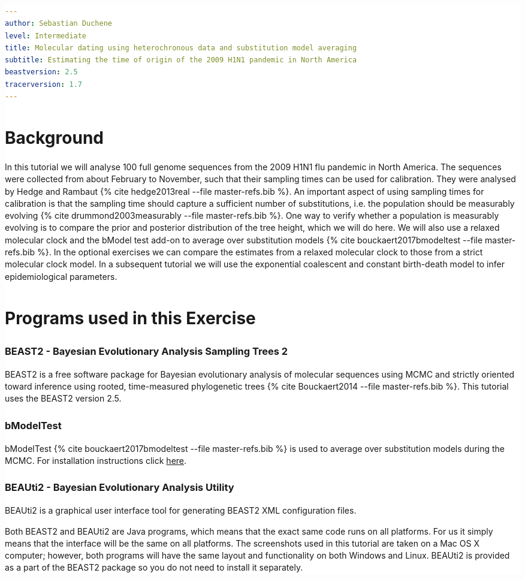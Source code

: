 ```yaml
---
author: Sebastian Duchene
level: Intermediate
title: Molecular dating using heterochronous data and substitution model averaging
subtitle: Estimating the time of origin of the 2009 H1N1 pandemic in North America
beastversion: 2.5
tracerversion: 1.7
---
```




# Background

In this tutorial we will analyse 100 full genome sequences from the 2009 H1N1 flu pandemic in North America. The sequences were collected from about February to November, such that their sampling times can be used for calibration. They were analysed by Hedge and Rambaut {% cite hedge2013real --file master-refs.bib %}. An important aspect of using sampling times for calibration is that the sampling time should capture a sufficient number of substitutions, i.e. the population should be measurably evolving {% cite drummond2003measurably --file master-refs.bib %}. One way to verify whether a population is measurably evolving is to compare the prior and posterior distribution of the tree height, which we will do here. We will also use a relaxed molecular clock and the bModel test add-on to average over substitution models {% cite bouckaert2017bmodeltest --file master-refs.bib %}. In the optional exercises we can compare the estimates from a relaxed molecular clock to those from a strict molecular clock model. In a subsequent tutorial we will use the exponential coalescent and constant birth-death model to infer epidemiological parameters.

# Programs used in this Exercise

### BEAST2 - Bayesian Evolutionary Analysis Sampling Trees 2

BEAST2 is a free software package for Bayesian evolutionary analysis of molecular sequences using MCMC and strictly oriented toward inference using rooted, time-measured phylogenetic trees {% cite Bouckaert2014 --file master-refs.bib %}. This tutorial uses the BEAST2 version 2.5.

### bModelTest

bModelTest {% cite bouckaert2017bmodeltest --file master-refs.bib %} is used to average over substitution models during the MCMC. For installation instructions click [here](http://www.beast2.org/managing-packages/).

### BEAUti2 - Bayesian Evolutionary Analysis Utility

BEAUti2 is a graphical user interface tool for generating BEAST2 XML configuration files.

Both BEAST2 and BEAUti2 are Java programs, which means that the exact same code runs on all platforms. For us it simply means that the interface will be the same on all platforms. The screenshots used in this tutorial are taken on a Mac OS X computer; however, both programs will have the same layout and functionality on both Windows and Linux. BEAUti2 is provided as a part of the BEAST2 package so you do not need to install it separately.

